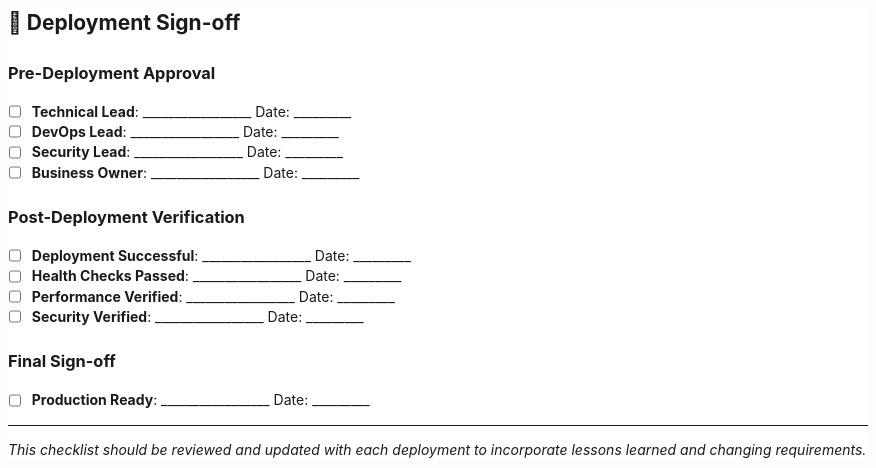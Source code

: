 ## 📝 Deployment Sign-off

### Pre-Deployment Approval
- [ ] **Technical Lead**: _________________ Date: _________
- [ ] **DevOps Lead**: _________________ Date: _________
- [ ] **Security Lead**: _________________ Date: _________
- [ ] **Business Owner**: _________________ Date: _________

### Post-Deployment Verification
- [ ] **Deployment Successful**: _________________ Date: _________
- [ ] **Health Checks Passed**: _________________ Date: _________
- [ ] **Performance Verified**: _________________ Date: _________
- [ ] **Security Verified**: _________________ Date: _________

### Final Sign-off
- [ ] **Production Ready**: _________________ Date: _________

---

*This checklist should be reviewed and updated with each deployment to incorporate lessons learned and changing requirements.*
